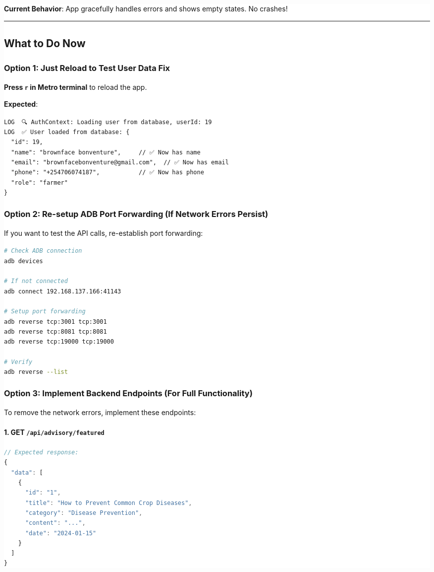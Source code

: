 **Current Behavior**: App gracefully handles errors and shows empty states. No crashes!

---

## What to Do Now

### Option 1: Just Reload to Test User Data Fix

**Press `r` in Metro terminal** to reload the app.

**Expected**:
```
LOG  🔍 AuthContext: Loading user from database, userId: 19
LOG  ✅ User loaded from database: {
  "id": 19,
  "name": "brownface bonventure",     // ✅ Now has name
  "email": "brownfacebonventure@gmail.com",  // ✅ Now has email
  "phone": "+254706074187",           // ✅ Now has phone
  "role": "farmer"
}
```

### Option 2: Re-setup ADB Port Forwarding (If Network Errors Persist)

If you want to test the API calls, re-establish port forwarding:

```bash
# Check ADB connection
adb devices

# If not connected
adb connect 192.168.137.166:41143

# Setup port forwarding
adb reverse tcp:3001 tcp:3001
adb reverse tcp:8081 tcp:8081
adb reverse tcp:19000 tcp:19000

# Verify
adb reverse --list
```

### Option 3: Implement Backend Endpoints (For Full Functionality)

To remove the network errors, implement these endpoints:

#### 1. GET `/api/advisory/featured`
```javascript
// Expected response:
{
  "data": [
    {
      "id": "1",
      "title": "How to Prevent Common Crop Diseases",
      "category": "Disease Prevention",
      "content": "...",
      "date": "2024-01-15"
    }
  ]
}
```
